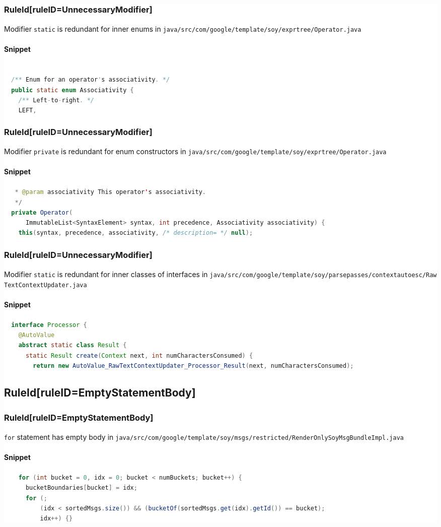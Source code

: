 ### RuleId[ruleID=UnnecessaryModifier]
Modifier `static` is redundant for inner enums
in `java/src/com/google/template/soy/exprtree/Operator.java`
#### Snippet
```java

  /** Enum for an operator's associativity. */
  public static enum Associativity {
    /** Left-to-right. */
    LEFT,
```

### RuleId[ruleID=UnnecessaryModifier]
Modifier `private` is redundant for enum constructors
in `java/src/com/google/template/soy/exprtree/Operator.java`
#### Snippet
```java
   * @param associativity This operator's associativity.
   */
  private Operator(
      ImmutableList<SyntaxElement> syntax, int precedence, Associativity associativity) {
    this(syntax, precedence, associativity, /* description= */ null);
```

### RuleId[ruleID=UnnecessaryModifier]
Modifier `static` is redundant for inner classes of interfaces
in `java/src/com/google/template/soy/parsepasses/contextautoesc/RawTextContextUpdater.java`
#### Snippet
```java
  interface Processor {
    @AutoValue
    abstract static class Result {
      static Result create(Context next, int numCharactersConsumed) {
        return new AutoValue_RawTextContextUpdater_Processor_Result(next, numCharactersConsumed);
```

## RuleId[ruleID=EmptyStatementBody]
### RuleId[ruleID=EmptyStatementBody]
`for` statement has empty body
in `java/src/com/google/template/soy/msgs/restricted/RenderOnlySoyMsgBundleImpl.java`
#### Snippet
```java
    for (int bucket = 0, idx = 0; bucket < numBuckets; bucket++) {
      bucketBoundaries[bucket] = idx;
      for (;
          (idx < sortedMsgs.size()) && (bucketOf(sortedMsgs.get(idx).getId()) == bucket);
          idx++) {}
```
